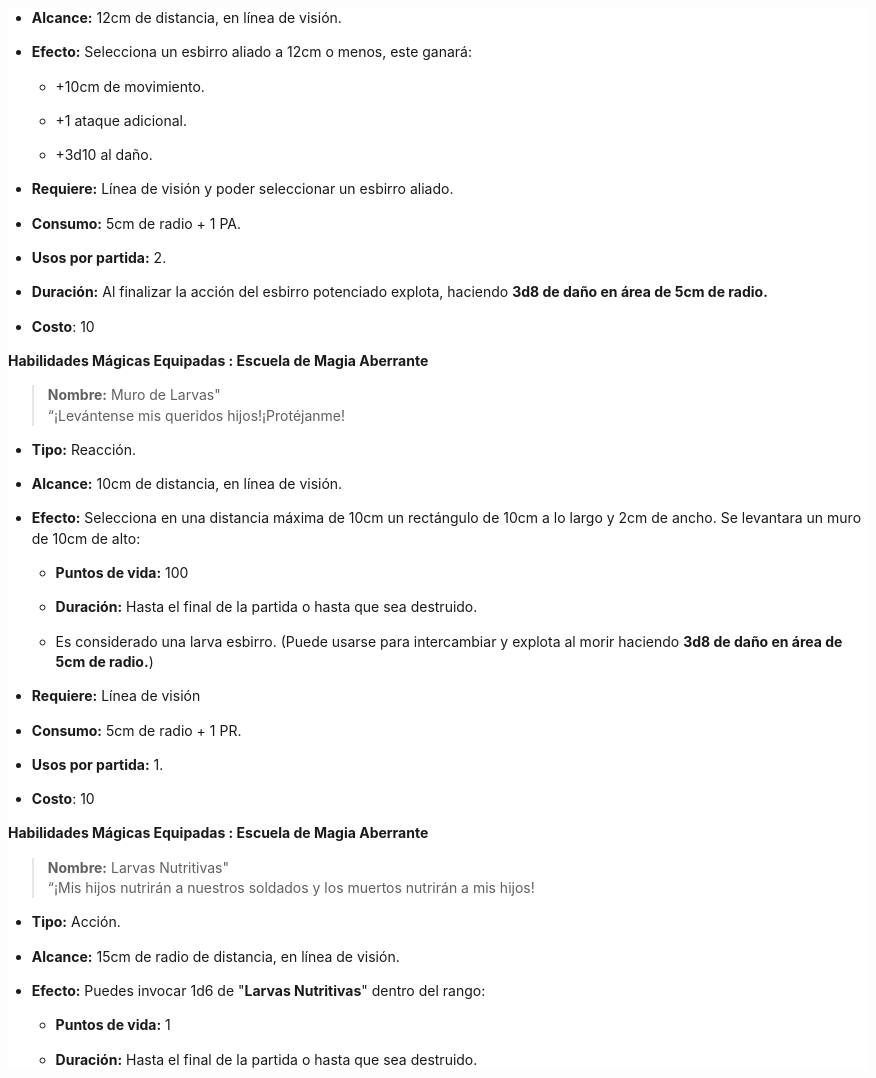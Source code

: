 - **Alcance:** 12cm de distancia, en línea de visión.
    
- **Efecto:** Selecciona un esbirro aliado a 12cm o menos, este ganará:
    
    - +10cm de movimiento.
        
    - +1 ataque adicional.
        
    - +3d10 al daño.
        
- **Requiere:** Línea de visión y poder seleccionar un esbirro aliado.
    
- **Consumo:** 5cm de radio + 1 PA.
    
- **Usos por partida:** 2.
    
- **Duración:** Al finalizar la acción del esbirro potenciado explota, haciendo **3d8 de daño en área de 5cm de radio.**
    
- **Costo**: 10


**Habilidades Mágicas Equipadas : Escuela de Magia Aberrante**

> **Nombre:** Muro de Larvas"  
> “¡Levántense mis queridos hijos!¡Protéjanme!

- **Tipo:** Reacción.
    
- **Alcance:** 10cm de distancia, en línea de visión.
    
- **Efecto:** Selecciona en una distancia máxima de 10cm un rectángulo de 10cm a lo largo y 2cm de ancho. Se levantara un muro de 10cm de alto:
    
    - **Puntos de vida:** 100
        
    - **Duración:** Hasta el final de la partida o hasta que sea destruido.
        
    - Es considerado una larva esbirro. (Puede usarse para intercambiar y explota al morir haciendo **3d8 de daño en área de 5cm de radio.**)
        

- **Requiere:** Línea de visión
    
- **Consumo:** 5cm de radio + 1 PR.
    
- **Usos por partida:** 1.
    
- **Costo**: 10


**Habilidades Mágicas Equipadas : Escuela de Magia Aberrante**

> **Nombre:** Larvas Nutritivas"  
> “¡Mis hijos nutrirán a nuestros soldados y los muertos nutrirán a mis hijos!

- **Tipo:** Acción.
    
- **Alcance:** 15cm de radio de distancia, en línea de visión.
    
- **Efecto:** Puedes invocar 1d6 de "**Larvas Nutritivas**" dentro del rango:
    
    - **Puntos de vida:** 1
        
    - **Duración:** Hasta el final de la partida o hasta que sea destruido.
        